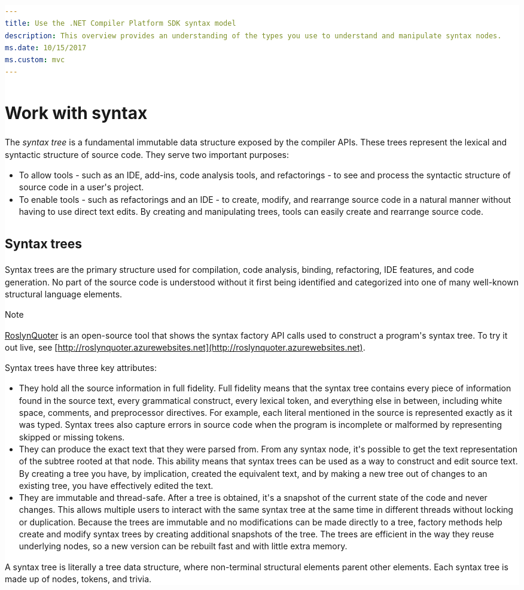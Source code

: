 ```yaml
---
title: Use the .NET Compiler Platform SDK syntax model
description: This overview provides an understanding of the types you use to understand and manipulate syntax nodes.
ms.date: 10/15/2017
ms.custom: mvc
---
```

# Work with syntax

The *syntax tree* is a fundamental immutable data structure exposed by the compiler APIs. These trees represent the lexical and syntactic structure of source code. They serve two important purposes:

- To allow tools - such as an IDE, add-ins, code analysis tools, and refactorings - to see and process the syntactic structure of source code in a user's project.
- To enable tools - such as refactorings and an IDE - to create, modify, and rearrange source code in a natural manner without having to use direct text edits. By creating and manipulating trees, tools can easily create and rearrange source code.

## Syntax trees

Syntax trees are the primary structure used for compilation, code analysis, binding, refactoring, IDE features, and code generation. No part of the source code is understood without it first being identified and categorized into one of many well-known structural language elements.

> [!NOTE]
> [RoslynQuoter](https://github.com/KirillOsenkov/RoslynQuoter) is an open-source tool that shows the syntax factory API calls used to construct a program's syntax tree. To try it out live, see [http://roslynquoter.azurewebsites.net](http://roslynquoter.azurewebsites.net).

Syntax trees have three key attributes:

- They hold all the source information in full fidelity. Full fidelity means that the syntax tree contains every piece of information found in the source text, every grammatical construct, every lexical token, and everything else in between, including white space, comments, and preprocessor directives. For example, each literal mentioned in the source is represented exactly as it was typed. Syntax trees also capture errors in source code when the program is incomplete or malformed by representing skipped or missing tokens.
- They can produce the exact text that they were parsed from. From any syntax node, it's possible to get the text representation of the subtree rooted at that node. This ability means that syntax trees can be used as a way to construct and edit source text. By creating a tree you have, by implication, created the equivalent text, and by making a new tree out of changes to an existing tree, you have effectively edited the text.
- They are immutable and thread-safe. After a tree is obtained, it's a snapshot of the current state of the code and never changes. This allows multiple users to interact with the same syntax tree at the same time in different threads without locking or duplication. Because the trees are immutable and no modifications can be made directly to a tree, factory methods help create and modify syntax trees by creating additional snapshots of the tree. The trees are efficient in the way they reuse underlying nodes, so a new version can be rebuilt fast and with little extra memory.

A syntax tree is literally a tree data structure, where non-terminal structural elements parent other elements. Each syntax tree is made up of nodes, tokens, and trivia.
